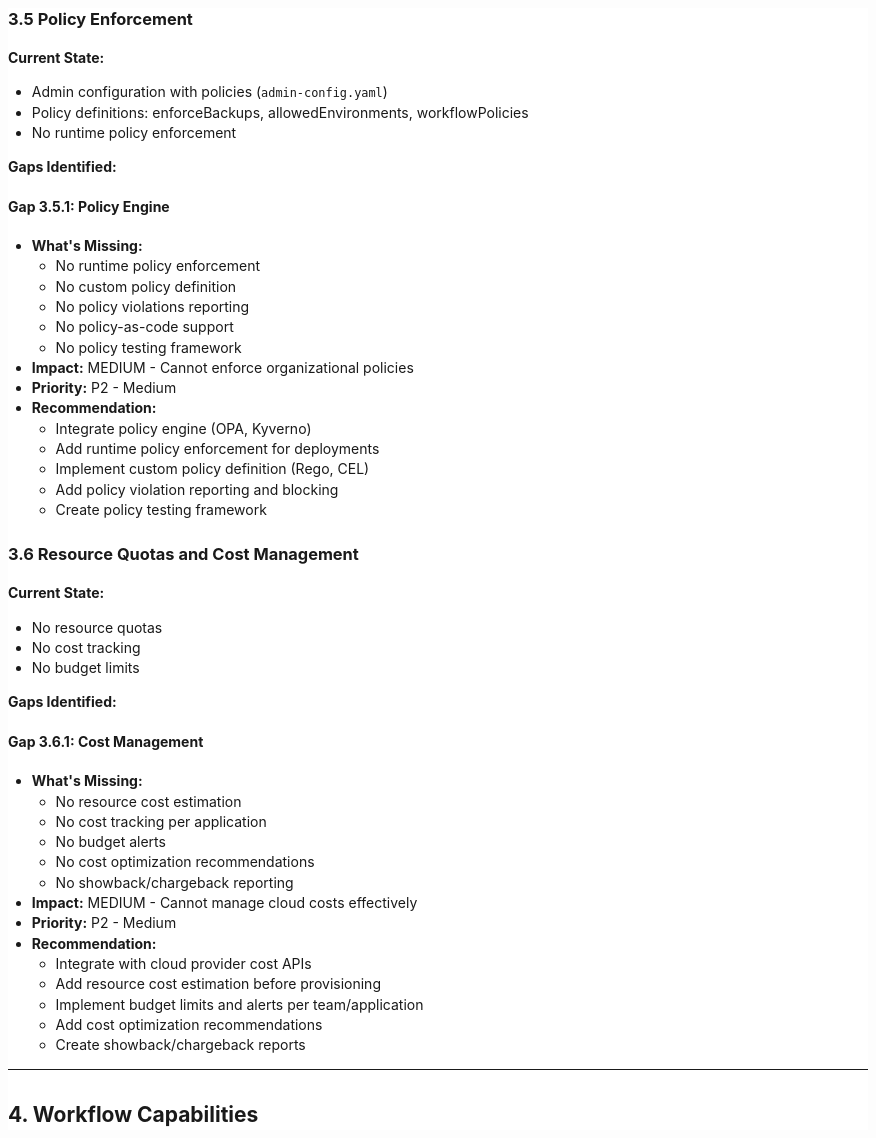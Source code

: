 ### 3.5 Policy Enforcement

**Current State:**
- Admin configuration with policies (`admin-config.yaml`)
- Policy definitions: enforceBackups, allowedEnvironments, workflowPolicies
- No runtime policy enforcement

**Gaps Identified:**

#### Gap 3.5.1: Policy Engine
- **What's Missing:**
  - No runtime policy enforcement
  - No custom policy definition
  - No policy violations reporting
  - No policy-as-code support
  - No policy testing framework
- **Impact:** MEDIUM - Cannot enforce organizational policies
- **Priority:** P2 - Medium
- **Recommendation:**
  - Integrate policy engine (OPA, Kyverno)
  - Add runtime policy enforcement for deployments
  - Implement custom policy definition (Rego, CEL)
  - Add policy violation reporting and blocking
  - Create policy testing framework

### 3.6 Resource Quotas and Cost Management

**Current State:**
- No resource quotas
- No cost tracking
- No budget limits

**Gaps Identified:**

#### Gap 3.6.1: Cost Management
- **What's Missing:**
  - No resource cost estimation
  - No cost tracking per application
  - No budget alerts
  - No cost optimization recommendations
  - No showback/chargeback reporting
- **Impact:** MEDIUM - Cannot manage cloud costs effectively
- **Priority:** P2 - Medium
- **Recommendation:**
  - Integrate with cloud provider cost APIs
  - Add resource cost estimation before provisioning
  - Implement budget limits and alerts per team/application
  - Add cost optimization recommendations
  - Create showback/chargeback reports

---

## 4. Workflow Capabilities

